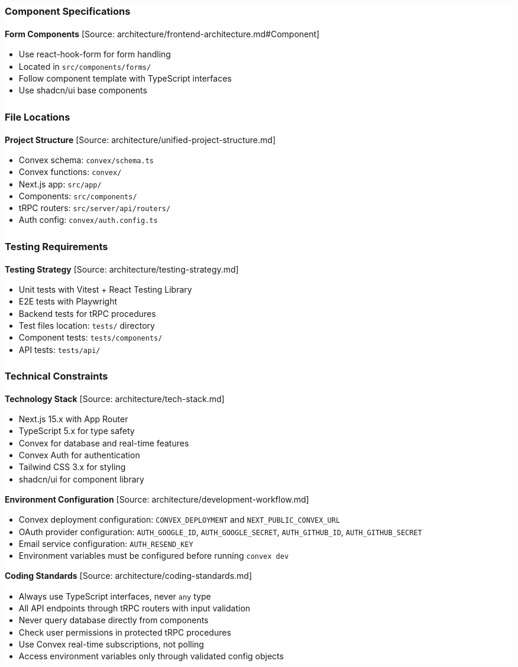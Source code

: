 ### Component Specifications

**Form Components** [Source: architecture/frontend-architecture.md#Component]

- Use react-hook-form for form handling
- Located in `src/components/forms/`
- Follow component template with TypeScript interfaces
- Use shadcn/ui base components

### File Locations

**Project Structure** [Source: architecture/unified-project-structure.md]

- Convex schema: `convex/schema.ts`
- Convex functions: `convex/`
- Next.js app: `src/app/`
- Components: `src/components/`
- tRPC routers: `src/server/api/routers/`
- Auth config: `convex/auth.config.ts`

### Testing Requirements

**Testing Strategy** [Source: architecture/testing-strategy.md]

- Unit tests with Vitest + React Testing Library
- E2E tests with Playwright
- Backend tests for tRPC procedures
- Test files location: `tests/` directory
- Component tests: `tests/components/`
- API tests: `tests/api/`

### Technical Constraints

**Technology Stack** [Source: architecture/tech-stack.md]

- Next.js 15.x with App Router
- TypeScript 5.x for type safety
- Convex for database and real-time features
- Convex Auth for authentication
- Tailwind CSS 3.x for styling
- shadcn/ui for component library

**Environment Configuration** [Source: architecture/development-workflow.md]

- Convex deployment configuration: `CONVEX_DEPLOYMENT` and `NEXT_PUBLIC_CONVEX_URL`
- OAuth provider configuration: `AUTH_GOOGLE_ID`, `AUTH_GOOGLE_SECRET`, `AUTH_GITHUB_ID`, `AUTH_GITHUB_SECRET`
- Email service configuration: `AUTH_RESEND_KEY`
- Environment variables must be configured before running `convex dev`

**Coding Standards** [Source: architecture/coding-standards.md]

- Always use TypeScript interfaces, never `any` type
- All API endpoints through tRPC routers with input validation
- Never query database directly from components
- Check user permissions in protected tRPC procedures
- Use Convex real-time subscriptions, not polling
- Access environment variables only through validated config objects
